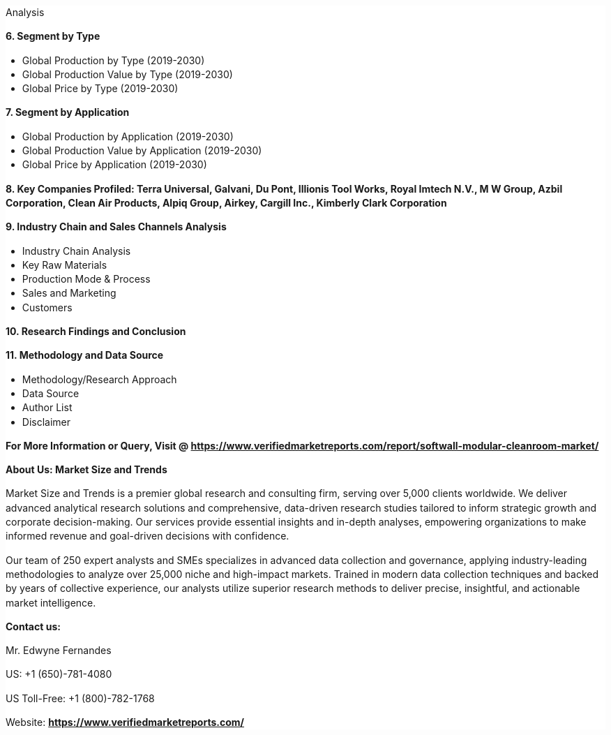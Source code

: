Analysis&nbsp;</li></ul><p><strong>6. Segment by Type</strong></p><ul><li>Global Production by Type (2019-2030)</li><li>Global Production Value by Type (2019-2030)</li><li>Global Price by Type (2019-2030)</li></ul><p><strong>7. Segment by Application</strong></p><ul><li>Global Production by Application (2019-2030)</li><li>Global Production Value by Application (2019-2030)</li><li>Global Price by Application (2019-2030)</li></ul><p><strong>8. Key Companies Profiled: Terra Universal, Galvani, Du Pont, Illionis Tool Works, Royal Imtech N.V., M W Group, Azbil Corporation, Clean Air Products, Alpiq Group, Airkey, Cargill Inc., Kimberly Clark Corporation</strong></p><p><strong>9. Industry Chain and Sales Channels Analysis</strong></p><ul><li>Industry Chain Analysis</li><li>Key Raw Materials</li><li>Production Mode &amp; Process</li><li>Sales and Marketing</li><li>Customers</li></ul><p><strong>10. Research Findings and Conclusion</strong></p><p><strong>11. Methodology and Data Source</strong></p><ul><li>Methodology/Research Approach</li><li>Data Source</li><li>Author List</li><li>Disclaimer</li></ul></p><p><strong>For More Information or Query, Visit @ <a href="https://www.verifiedmarketreports.com/report/softwall-modular-cleanroom-market/">https://www.verifiedmarketreports.com/report/softwall-modular-cleanroom-market/</a></strong></p><p><strong>About Us: Market Size and Trends</strong></p><p>Market Size and Trends is a premier global research and consulting firm, serving over 5,000 clients worldwide. We deliver advanced analytical research solutions and comprehensive, data-driven research studies tailored to inform strategic growth and corporate decision-making. Our services provide essential insights and in-depth analyses, empowering organizations to make informed revenue and goal-driven decisions with confidence.</p><p>Our team of 250 expert analysts and SMEs specializes in advanced data collection and governance, applying industry-leading methodologies to analyze over 25,000 niche and high-impact markets. Trained in modern data collection techniques and backed by years of collective experience, our analysts utilize superior research methods to deliver precise, insightful, and actionable market intelligence.</p><p><strong>Contact us:</strong></p><p>Mr. Edwyne Fernandes</p><p>US: +1 (650)-781-4080</p><p>US Toll-Free: +1 (800)-782-1768</p><p>Website: <strong><a href="https://www.verifiedmarketreports.com/">https://www.verifiedmarketreports.com/</a></strong></p>
